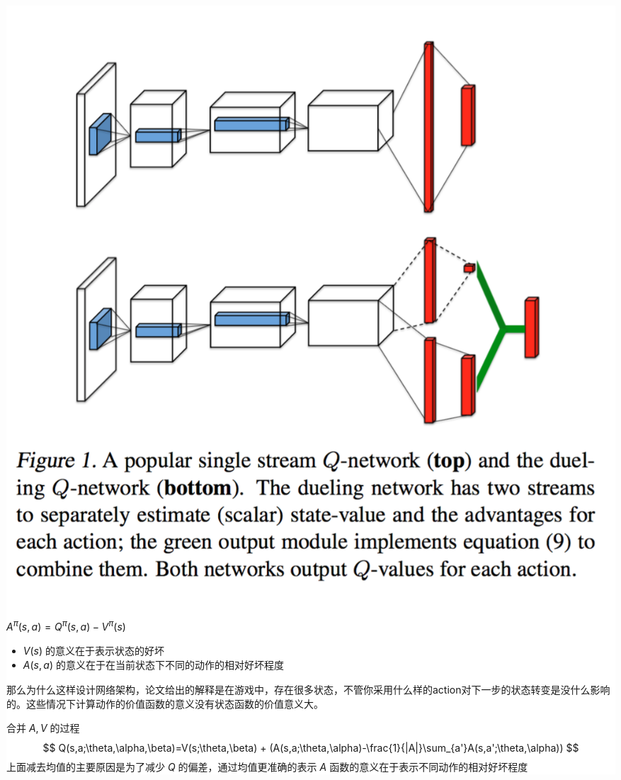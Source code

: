 ![](./photo/6-22.png)

$A^{\pi}(s,a)=Q^{\pi}(s,a)-V^{\pi}(s)$

* $V(s)$ 的意义在于表示状态的好坏
* $A(s,a)$ 的意义在于在当前状态下不同的动作的相对好坏程度

那么为什么这样设计网络架构，论文给出的解释是在游戏中，存在很多状态，不管你采用什么样的action对下一步的状态转变是没什么影响的。这些情况下计算动作的价值函数的意义没有状态函数的价值意义大。

合并 $A,V$ 的过程
$$
Q(s,a;\theta,\alpha,\beta)=V(s;\theta,\beta) + (A(s,a;\theta,\alpha)-\frac{1}{|A|}\sum_{a'}A(s,a';\theta,\alpha))
$$
上面减去均值的主要原因是为了减少 $Q$ 的偏差，通过均值更准确的表示 $A$ 函数的意义在于表示不同动作的相对好坏程度